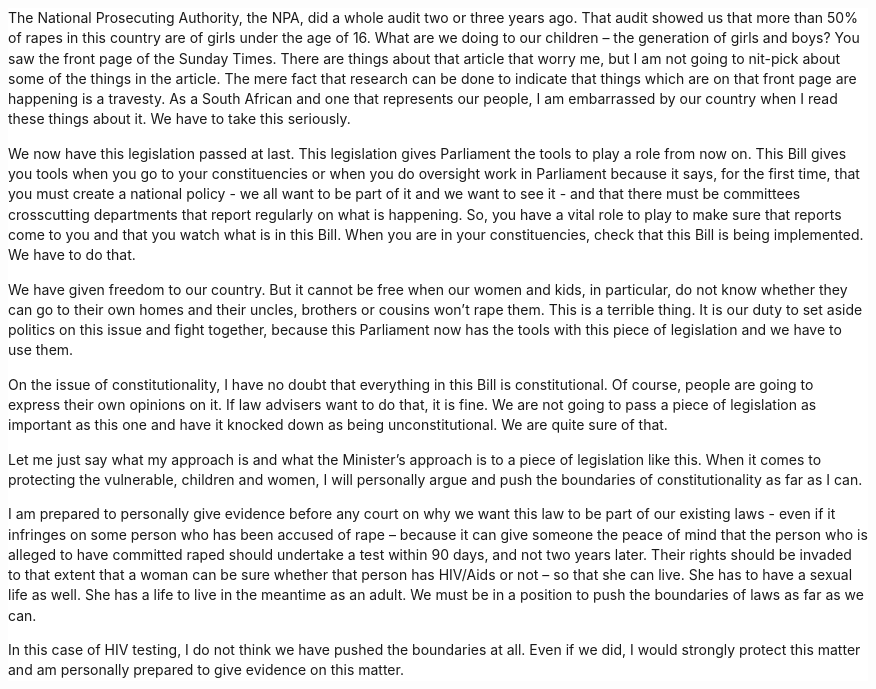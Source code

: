 The National Prosecuting Authority, the NPA, did a whole audit two or three
years ago. That audit showed us that more than 50% of rapes in this country
are of girls under the age of 16. What are we doing to our children – the
generation of girls and boys? You saw the front page of the Sunday Times.
There are things about that article that worry me, but I am not going to
nit-pick about some of the things in the article. The mere fact that
research can be done to indicate that things which are on that front page
are happening is a travesty. As a South African and one that represents our
people, I am embarrassed by our country when I read these things about it.
We have to take this seriously.

We now have this legislation passed at last. This legislation gives
Parliament the tools to play a role from now on. This Bill gives you tools
when you go to your constituencies or when you do oversight work in
Parliament because it says, for the first time, that you must create a
national policy - we all want to be part of it and we want to see it - and
that there must be committees crosscutting departments that report
regularly on what is happening. So, you have a vital role to play to make
sure that reports come to you and that you watch what is in this Bill. When
you are in your constituencies, check that this Bill is being implemented.
We have to do that.

We have given freedom to our country. But it cannot be free when our women
and kids, in particular, do not know whether they can go to their own homes
and their uncles, brothers or cousins won’t rape them. This is a terrible
thing. It is our duty to set aside politics on this issue and fight
together, because this Parliament now has the tools with this piece of
legislation and we have to use them.

On the issue of constitutionality, I have no doubt that everything in this
Bill is constitutional. Of course, people are going to express their own
opinions on it. If law advisers want to do that, it is fine. We are not
going to pass a piece of legislation as important as this one and have it
knocked down as being unconstitutional. We are quite sure of that.

Let me just say what my approach is and what the Minister’s approach is to
a piece of legislation like this. When it comes to protecting the
vulnerable, children and women, I will personally argue and push the
boundaries of constitutionality as far as I can.

I am prepared to personally give evidence before any court on why we want
this law to be part of our existing laws - even if it infringes on some
person who has been accused of rape – because it can give someone the peace
of mind that the person who is alleged to have committed raped should
undertake a test within 90 days, and not two years later. Their rights
should be invaded to that extent that a woman can be sure whether that
person has HIV/Aids or not – so that she can live. She has to have a sexual
life as well. She has a life to live in the meantime as an adult. We must
be in a position to push the boundaries of laws as far as we can.

In this case of HIV testing, I do not think we have pushed the boundaries
at all. Even if we did, I would strongly protect this matter and am
personally prepared to give evidence on this matter.
